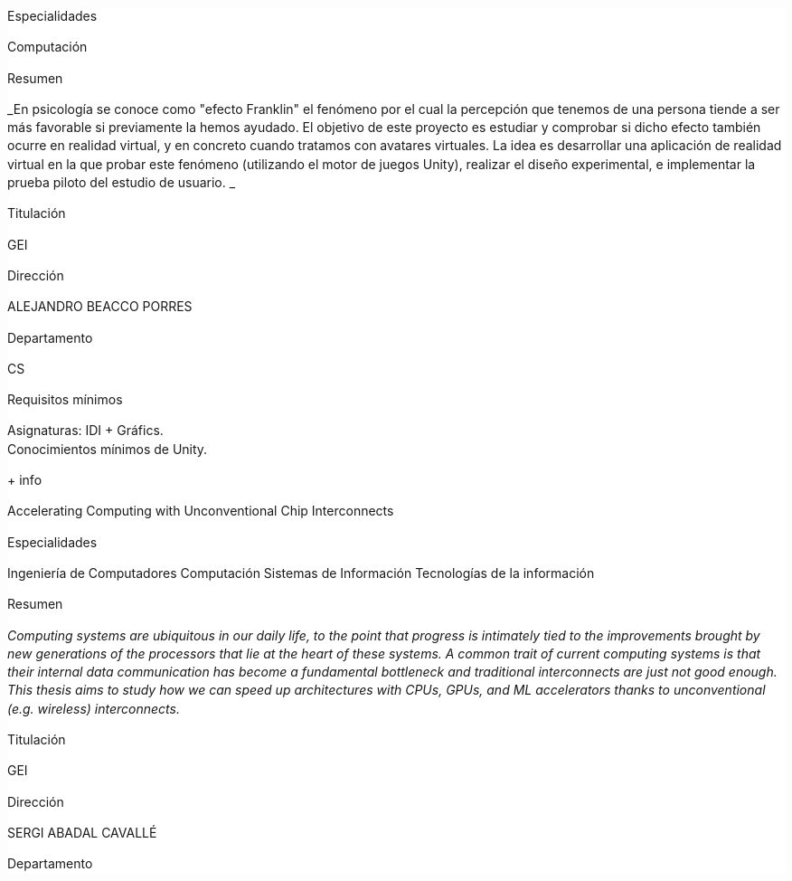 Especialidades

Computación

Resumen

_En psicología se conoce como "efecto Franklin" el fenómeno por el cual la
percepción que tenemos de una persona tiende a ser más favorable si
previamente la hemos ayudado. El objetivo de este proyecto es estudiar y
comprobar si dicho efecto también ocurre en realidad virtual, y en concreto
cuando tratamos con avatares virtuales. La idea es desarrollar una aplicación
de realidad virtual en la que probar este fenómeno (utilizando el motor de
juegos Unity), realizar el diseño experimental, e implementar la prueba piloto
del estudio de usuario. _

Titulación

GEI

Dirección

ALEJANDRO BEACCO PORRES

Departamento

CS

Requisitos mínimos

Asignaturas: IDI + Gráfics.  
Conocimientos mínimos de Unity.

\+ info

Accelerating Computing with Unconventional Chip Interconnects

Especialidades

Ingeniería de Computadores Computación Sistemas de Información Tecnologías de
la información

Resumen

_Computing systems are ubiquitous in our daily life, to the point that
progress is intimately tied to the improvements brought by new generations of
the processors that lie at the heart of these systems. A common trait of
current computing systems is that their internal data communication has become
a fundamental bottleneck and traditional interconnects are just not good
enough. This thesis aims to study how we can speed up architectures with CPUs,
GPUs, and ML accelerators thanks to unconventional (e.g. wireless)
interconnects._

Titulación

GEI

Dirección

SERGI ABADAL CAVALLÉ

Departamento
